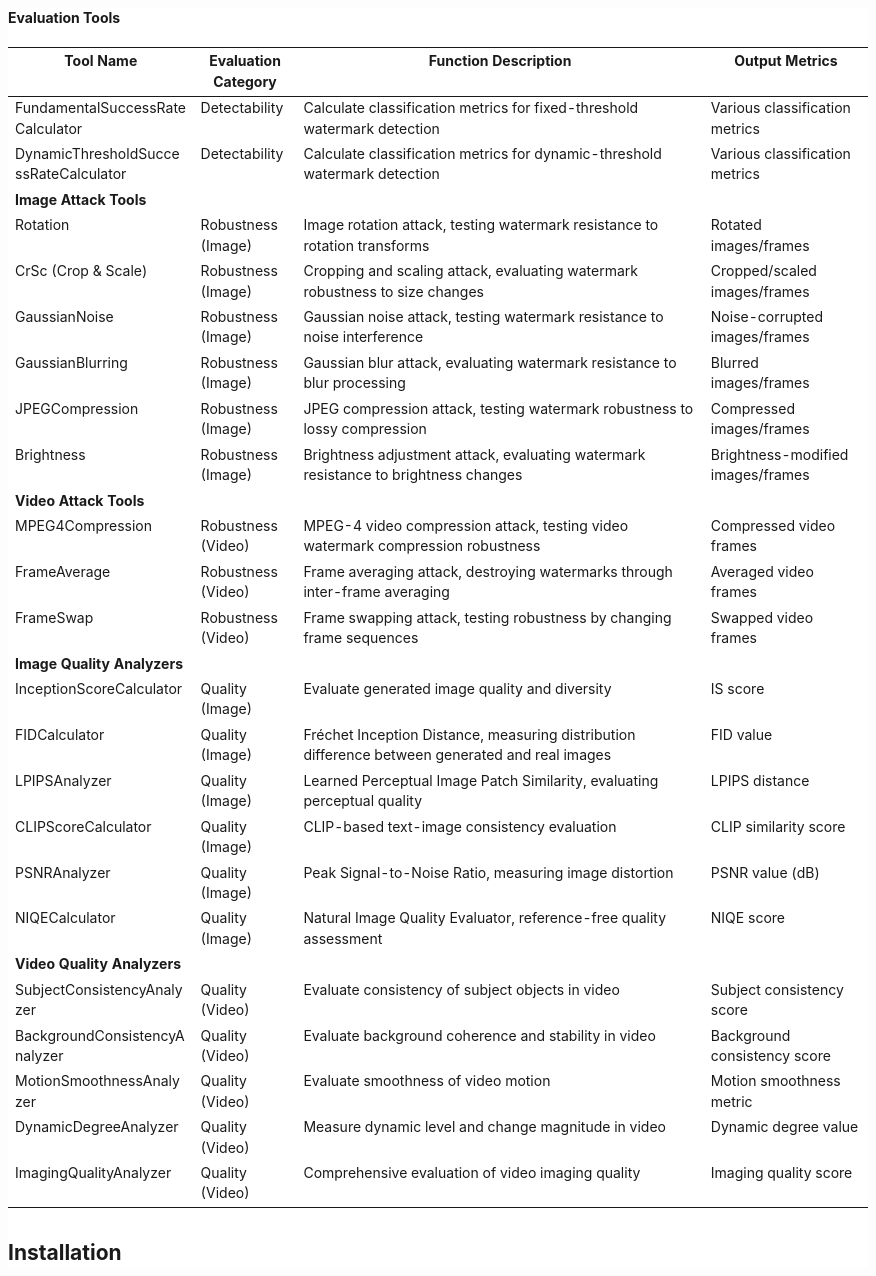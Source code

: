 #### Evaluation Tools

| **Tool Name** | **Evaluation Category** | **Function Description** | **Output Metrics** |
| --- | --- | --- | --- |
| FundamentalSuccessRateCalculator | Detectability | Calculate classification metrics for fixed-threshold watermark detection | Various classification metrics |
| DynamicThresholdSuccessRateCalculator | Detectability | Calculate classification metrics for dynamic-threshold watermark detection | Various classification metrics |
| **Image Attack Tools** | | | |
| Rotation | Robustness (Image) | Image rotation attack, testing watermark resistance to rotation transforms | Rotated images/frames |
| CrSc (Crop & Scale) | Robustness (Image) | Cropping and scaling attack, evaluating watermark robustness to size changes | Cropped/scaled images/frames |
| GaussianNoise | Robustness (Image) | Gaussian noise attack, testing watermark resistance to noise interference | Noise-corrupted images/frames |
| GaussianBlurring | Robustness (Image) | Gaussian blur attack, evaluating watermark resistance to blur processing | Blurred images/frames |
| JPEGCompression | Robustness (Image) | JPEG compression attack, testing watermark robustness to lossy compression | Compressed images/frames |
| Brightness | Robustness (Image) | Brightness adjustment attack, evaluating watermark resistance to brightness changes | Brightness-modified images/frames |
| **Video Attack Tools** | | | |
| MPEG4Compression | Robustness (Video) | MPEG-4 video compression attack, testing video watermark compression robustness | Compressed video frames |
| FrameAverage | Robustness (Video) | Frame averaging attack, destroying watermarks through inter-frame averaging | Averaged video frames |
| FrameSwap | Robustness (Video) | Frame swapping attack, testing robustness by changing frame sequences | Swapped video frames |
| **Image Quality Analyzers** | | | |
| InceptionScoreCalculator | Quality (Image) | Evaluate generated image quality and diversity | IS score |
| FIDCalculator | Quality (Image) | Fréchet Inception Distance, measuring distribution difference between generated and real images | FID value |
| LPIPSAnalyzer | Quality (Image) | Learned Perceptual Image Patch Similarity, evaluating perceptual quality | LPIPS distance |
| CLIPScoreCalculator | Quality (Image) | CLIP-based text-image consistency evaluation | CLIP similarity score |
| PSNRAnalyzer | Quality (Image) | Peak Signal-to-Noise Ratio, measuring image distortion | PSNR value (dB) |
| NIQECalculator | Quality (Image) | Natural Image Quality Evaluator, reference-free quality assessment | NIQE score |
| **Video Quality Analyzers** | | | |
| SubjectConsistencyAnalyzer | Quality (Video) | Evaluate consistency of subject objects in video | Subject consistency score |
| BackgroundConsistencyAnalyzer | Quality (Video) | Evaluate background coherence and stability in video | Background consistency score |
| MotionSmoothnessAnalyzer | Quality (Video) | Evaluate smoothness of video motion | Motion smoothness metric |
| DynamicDegreeAnalyzer | Quality (Video) | Measure dynamic level and change magnitude in video | Dynamic degree value |
| ImagingQualityAnalyzer | Quality (Video) | Comprehensive evaluation of video imaging quality | Imaging quality score |

## Installation
